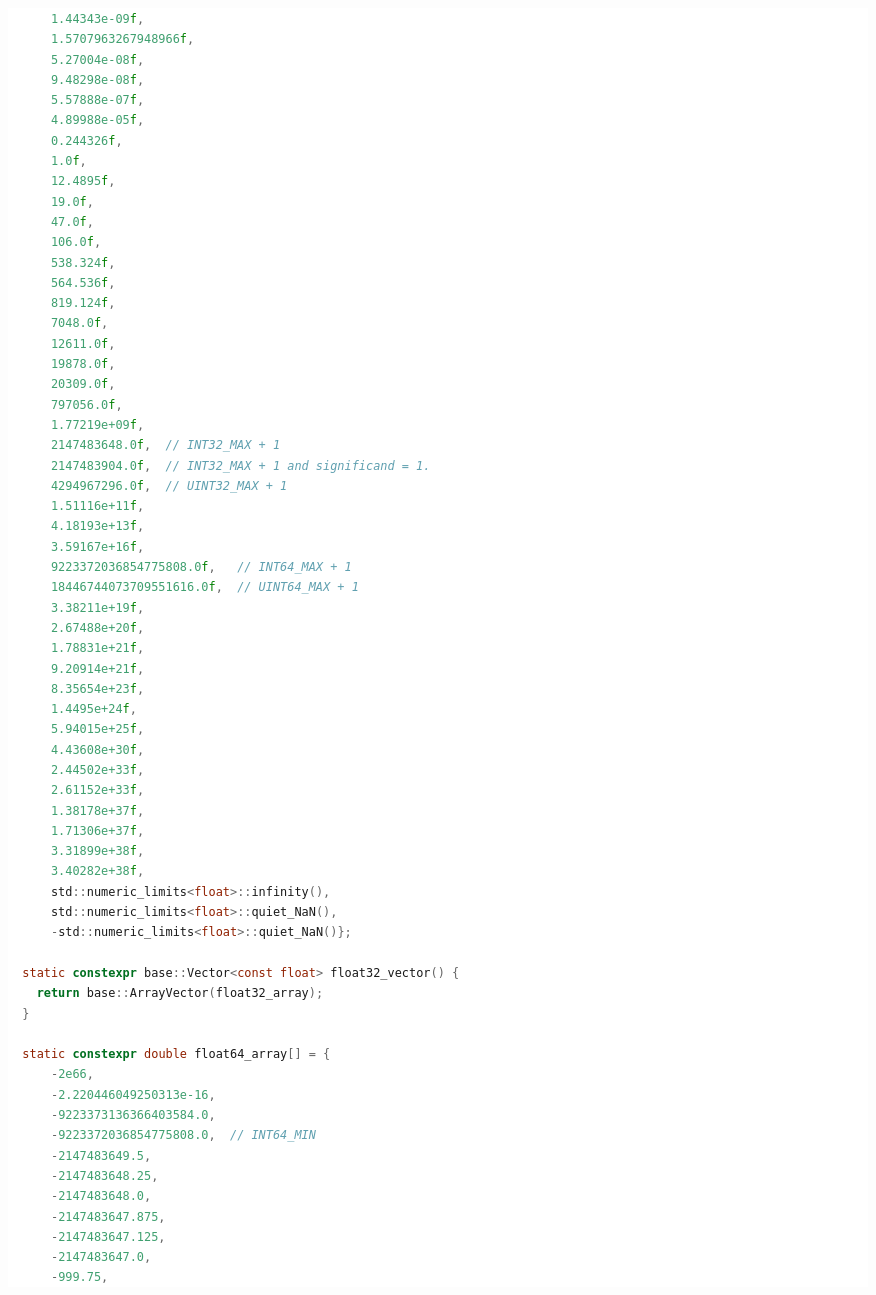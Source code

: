 ```c
      1.44343e-09f,
      1.5707963267948966f,
      5.27004e-08f,
      9.48298e-08f,
      5.57888e-07f,
      4.89988e-05f,
      0.244326f,
      1.0f,
      12.4895f,
      19.0f,
      47.0f,
      106.0f,
      538.324f,
      564.536f,
      819.124f,
      7048.0f,
      12611.0f,
      19878.0f,
      20309.0f,
      797056.0f,
      1.77219e+09f,
      2147483648.0f,  // INT32_MAX + 1
      2147483904.0f,  // INT32_MAX + 1 and significand = 1.
      4294967296.0f,  // UINT32_MAX + 1
      1.51116e+11f,
      4.18193e+13f,
      3.59167e+16f,
      9223372036854775808.0f,   // INT64_MAX + 1
      18446744073709551616.0f,  // UINT64_MAX + 1
      3.38211e+19f,
      2.67488e+20f,
      1.78831e+21f,
      9.20914e+21f,
      8.35654e+23f,
      1.4495e+24f,
      5.94015e+25f,
      4.43608e+30f,
      2.44502e+33f,
      2.61152e+33f,
      1.38178e+37f,
      1.71306e+37f,
      3.31899e+38f,
      3.40282e+38f,
      std::numeric_limits<float>::infinity(),
      std::numeric_limits<float>::quiet_NaN(),
      -std::numeric_limits<float>::quiet_NaN()};

  static constexpr base::Vector<const float> float32_vector() {
    return base::ArrayVector(float32_array);
  }

  static constexpr double float64_array[] = {
      -2e66,
      -2.220446049250313e-16,
      -9223373136366403584.0,
      -9223372036854775808.0,  // INT64_MIN
      -2147483649.5,
      -2147483648.25,
      -2147483648.0,
      -2147483647.875,
      -2147483647.125,
      -2147483647.0,
      -999.75,
```
